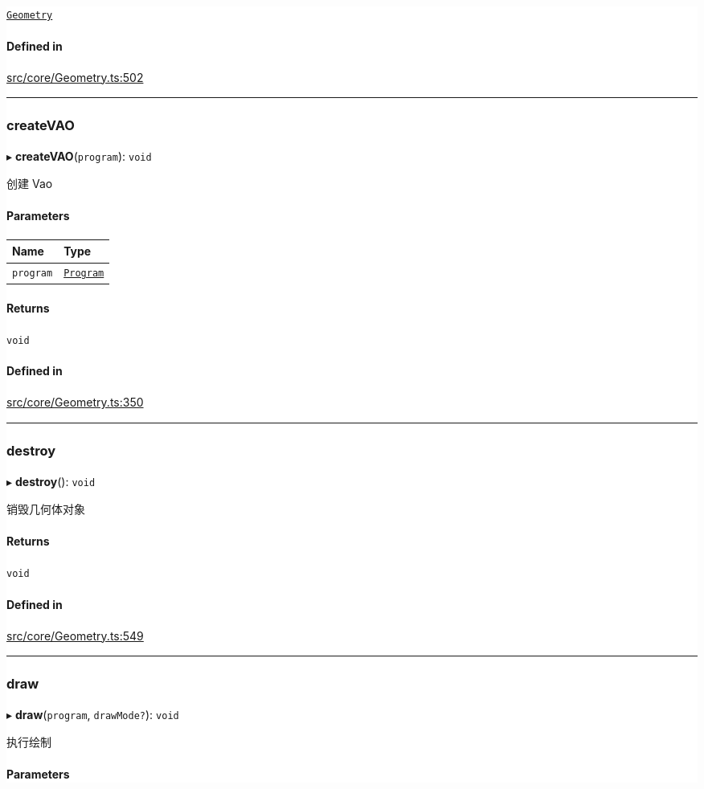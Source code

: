 [`Geometry`](Geometry.md)

#### Defined in

[src/core/Geometry.ts:502](https://github.com/sakitam-gis/vis-engine/blob/master/src/core/Geometry.ts?at&#x3D;5cce138#line&#x3D;502)

___

### createVAO

▸ **createVAO**(`program`): `void`

创建 Vao

#### Parameters

| Name | Type |
| :------ | :------ |
| `program` | [`Program`](Program.md) |

#### Returns

`void`

#### Defined in

[src/core/Geometry.ts:350](https://github.com/sakitam-gis/vis-engine/blob/master/src/core/Geometry.ts?at&#x3D;5cce138#line&#x3D;350)

___

### destroy

▸ **destroy**(): `void`

销毁几何体对象

#### Returns

`void`

#### Defined in

[src/core/Geometry.ts:549](https://github.com/sakitam-gis/vis-engine/blob/master/src/core/Geometry.ts?at&#x3D;5cce138#line&#x3D;549)

___

### draw

▸ **draw**(`program`, `drawMode?`): `void`

执行绘制

#### Parameters
